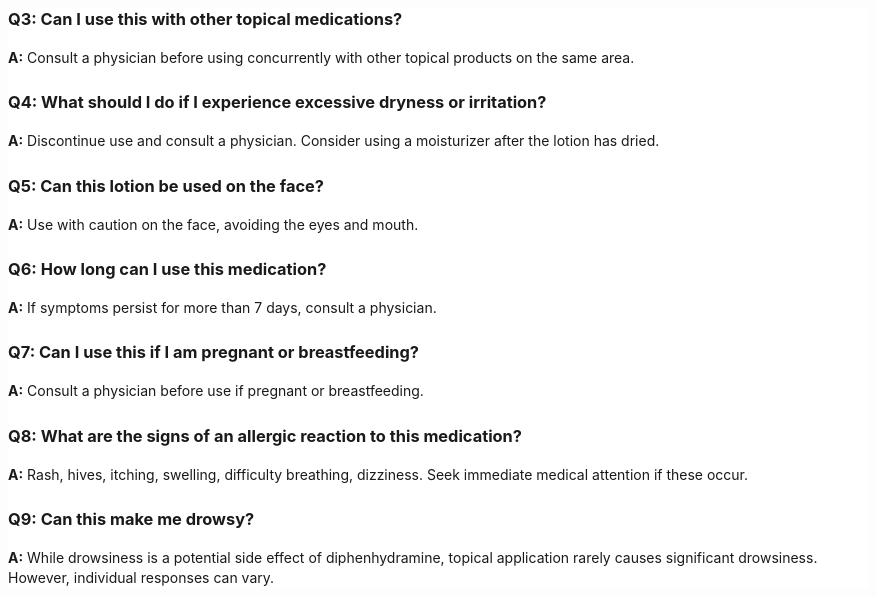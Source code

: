 ### **Q3: Can I use this with other topical medications?**
**A:** Consult a physician before using concurrently with other topical products on the same area.

### **Q4:  What should I do if I experience excessive dryness or irritation?**
**A:** Discontinue use and consult a physician. Consider using a moisturizer after the lotion has dried.

### **Q5: Can this lotion be used on the face?**
**A:** Use with caution on the face, avoiding the eyes and mouth.

### **Q6: How long can I use this medication?**
**A:** If symptoms persist for more than 7 days, consult a physician.

### **Q7: Can I use this if I am pregnant or breastfeeding?**
**A:** Consult a physician before use if pregnant or breastfeeding.

### **Q8: What are the signs of an allergic reaction to this medication?**
**A:** Rash, hives, itching, swelling, difficulty breathing, dizziness. Seek immediate medical attention if these occur.

### **Q9: Can this make me drowsy?**
**A:** While drowsiness is a potential side effect of diphenhydramine, topical application rarely causes significant drowsiness. However, individual responses can vary.

